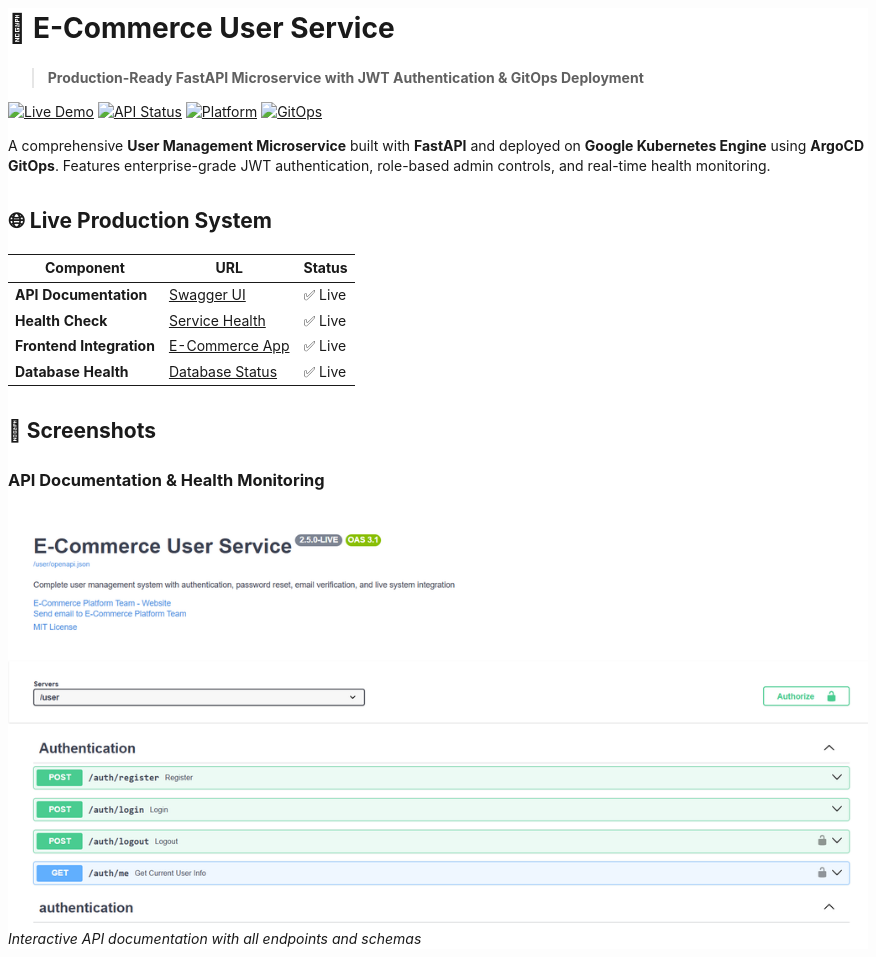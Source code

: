# 🚀 E-Commerce User Service

> **Production-Ready FastAPI Microservice with JWT Authentication & GitOps Deployment**

[![Live Demo](https://img.shields.io/badge/Live%20Demo-Available-brightgreen)](https://34.95.5.30.nip.io/user/docs)
[![API Status](https://img.shields.io/badge/API-Operational-success)](https://34.95.5.30.nip.io/user/health)
[![Platform](https://img.shields.io/badge/Platform-Google%20Kubernetes%20Engine-blue)](https://cloud.google.com/kubernetes-engine)
[![GitOps](https://img.shields.io/badge/GitOps-ArgoCD-orange)](https://argoproj.github.io/cd/)

A comprehensive **User Management Microservice** built with **FastAPI** and deployed on **Google Kubernetes Engine** using **ArgoCD GitOps**. Features enterprise-grade JWT authentication, role-based admin controls, and real-time health monitoring.

## 🌐 Live Production System

| Component | URL | Status |
|-----------|-----|--------|
| **API Documentation** | [Swagger UI](https://34.95.5.30.nip.io/user/docs) | ✅ Live |
| **Health Check** | [Service Health](https://34.95.5.30.nip.io/user/health) | ✅ Live |
| **Frontend Integration** | [E-Commerce App](https://ecommerce-app-omega-two-64.vercel.app) | ✅ Live |
| **Database Health** | [Database Status](https://34.95.5.30.nip.io/user/health/database) | ✅ Live |

## 📸 Screenshots

### API Documentation & Health Monitoring
![Swagger Documentation](screenshots/swagger-user-service.PNG)
*Interactive API documentation with all endpoints and schemas*
